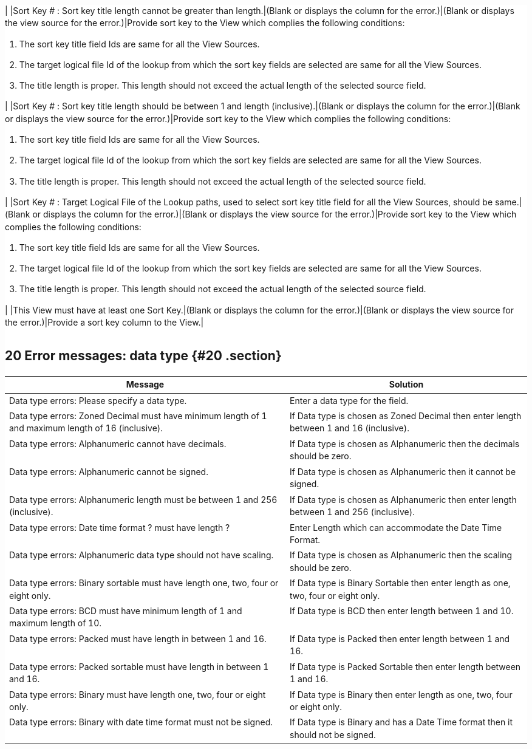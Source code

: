 |
|Sort Key \# : Sort key title length cannot be greater than length.|\(Blank or displays the column for the error.\)|\(Blank or displays the view source for the error.\)|Provide sort key to the View which complies the following conditions:

 1. The sort key title field Ids are same for all the View Sources.

 2. The target logical file Id of the lookup from which the sort key fields are selected are same for all the View Sources.

 3. The title length is proper. This length should not exceed the actual length of the selected source field.

|
|Sort Key \# : Sort key title length should be between 1 and length \(inclusive\).|\(Blank or displays the column for the error.\)|\(Blank or displays the view source for the error.\)|Provide sort key to the View which complies the following conditions:

 1. The sort key title field Ids are same for all the View Sources.

 2. The target logical file Id of the lookup from which the sort key fields are selected are same for all the View Sources.

 3. The title length is proper. This length should not exceed the actual length of the selected source field.

|
|Sort Key \# : Target Logical File of the Lookup paths, used to select sort key title field for all the View Sources, should be same.|\(Blank or displays the column for the error.\)|\(Blank or displays the view source for the error.\)|Provide sort key to the View which complies the following conditions:

 1. The sort key title field Ids are same for all the View Sources.

 2. The target logical file Id of the lookup from which the sort key fields are selected are same for all the View Sources.

 3. The title length is proper. This length should not exceed the actual length of the selected source field.

|
|This View must have at least one Sort Key.|\(Blank or displays the column for the error.\)|\(Blank or displays the view source for the error.\)|Provide a sort key column to the View.|

## 20 Error messages: data type {#20 .section}

|Message|Solution|
|-------|--------|
|Data type errors: Please specify a data type.|Enter a data type for the field.|
|Data type errors: Zoned Decimal must have minimum length of 1 and maximum length of 16 \(inclusive\).|If Data type is chosen as Zoned Decimal then enter length between 1 and 16 \(inclusive\).|
|Data type errors: Alphanumeric cannot have decimals.|If Data type is chosen as Alphanumeric then the decimals should be zero.|
|Data type errors: Alphanumeric cannot be signed.|If Data type is chosen as Alphanumeric then it cannot be signed.|
|Data type errors: Alphanumeric length must be between 1 and 256 \(inclusive\).|If Data type is chosen as Alphanumeric then enter length between 1 and 256 \(inclusive\).|
|Data type errors: Date time format ? must have length ?|Enter Length which can accommodate the Date Time Format.|
|Data type errors: Alphanumeric data type should not have scaling.|If Data type is chosen as Alphanumeric then the scaling should be zero.|
|Data type errors: Binary sortable must have length one, two, four or eight only.|If Data type is Binary Sortable then enter length as one, two, four or eight only.|
|Data type errors: BCD must have minimum length of 1 and maximum length of 10.|If Data type is BCD then enter length between 1 and 10.|
|Data type errors: Packed must have length in between 1 and 16.|If Data type is Packed then enter length between 1 and 16.|
|Data type errors: Packed sortable must have length in between 1 and 16.|If Data type is Packed Sortable then enter length between 1 and 16.|
|Data type errors: Binary must have length one, two, four or eight only.|If Data type is Binary then enter length as one, two, four or eight only.|
|Data type errors: Binary with date time format must not be signed.|If Data type is Binary and has a Date Time format then it should not be signed.|